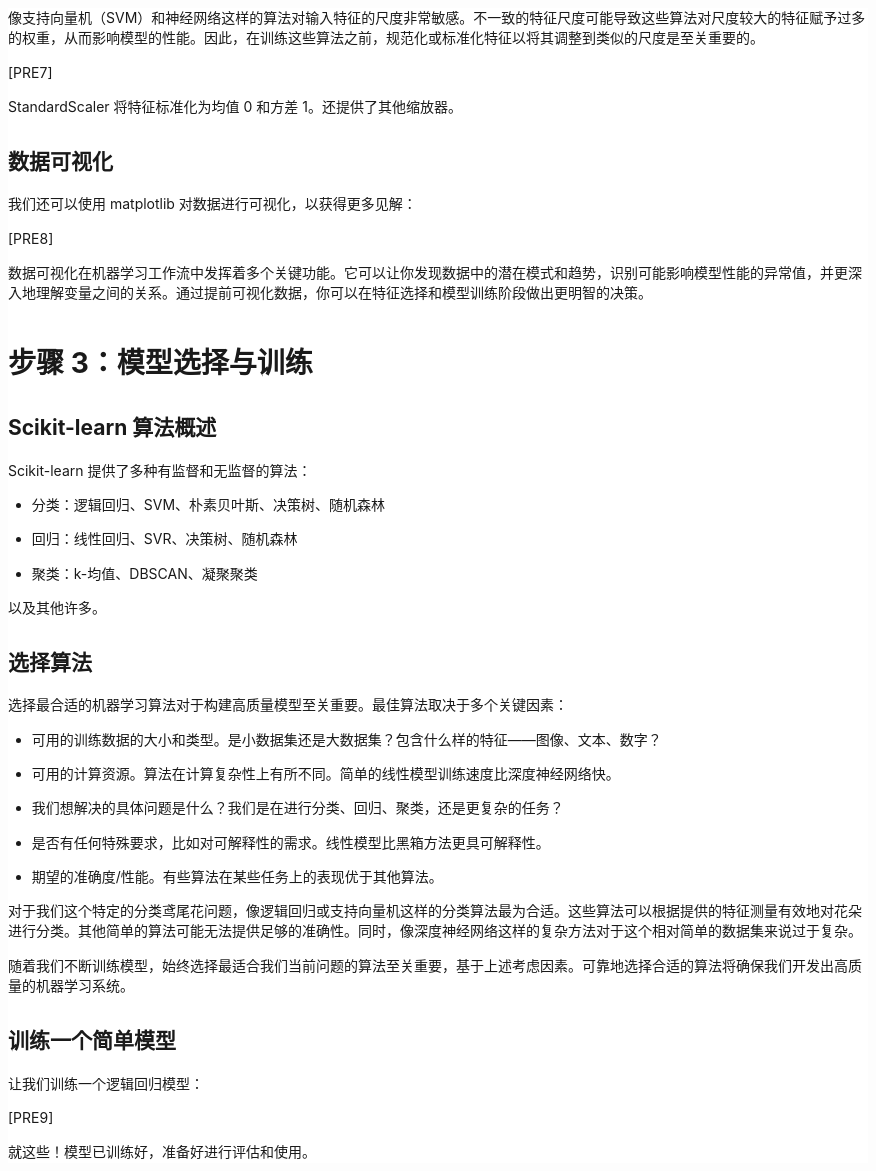 像支持向量机（SVM）和神经网络这样的算法对输入特征的尺度非常敏感。不一致的特征尺度可能导致这些算法对尺度较大的特征赋予过多的权重，从而影响模型的性能。因此，在训练这些算法之前，规范化或标准化特征以将其调整到类似的尺度是至关重要的。

[PRE7]

StandardScaler 将特征标准化为均值 0 和方差 1。还提供了其他缩放器。

## 数据可视化

我们还可以使用 matplotlib 对数据进行可视化，以获得更多见解：

[PRE8]

数据可视化在机器学习工作流中发挥着多个关键功能。它可以让你发现数据中的潜在模式和趋势，识别可能影响模型性能的异常值，并更深入地理解变量之间的关系。通过提前可视化数据，你可以在特征选择和模型训练阶段做出更明智的决策。

# 步骤 3：模型选择与训练

## Scikit-learn 算法概述

Scikit-learn 提供了多种有监督和无监督的算法：

+   分类：逻辑回归、SVM、朴素贝叶斯、决策树、随机森林

+   回归：线性回归、SVR、决策树、随机森林

+   聚类：k-均值、DBSCAN、凝聚聚类

以及其他许多。

## 选择算法

选择最合适的机器学习算法对于构建高质量模型至关重要。最佳算法取决于多个关键因素：

+   可用的训练数据的大小和类型。是小数据集还是大数据集？包含什么样的特征——图像、文本、数字？

+   可用的计算资源。算法在计算复杂性上有所不同。简单的线性模型训练速度比深度神经网络快。

+   我们想解决的具体问题是什么？我们是在进行分类、回归、聚类，还是更复杂的任务？

+   是否有任何特殊要求，比如对可解释性的需求。线性模型比黑箱方法更具可解释性。

+   期望的准确度/性能。有些算法在某些任务上的表现优于其他算法。

对于我们这个特定的分类鸢尾花问题，像逻辑回归或支持向量机这样的分类算法最为合适。这些算法可以根据提供的特征测量有效地对花朵进行分类。其他简单的算法可能无法提供足够的准确性。同时，像深度神经网络这样的复杂方法对于这个相对简单的数据集来说过于复杂。

随着我们不断训练模型，始终选择最适合我们当前问题的算法至关重要，基于上述考虑因素。可靠地选择合适的算法将确保我们开发出高质量的机器学习系统。

## 训练一个简单模型

让我们训练一个逻辑回归模型：

[PRE9]

就这些！模型已训练好，准备好进行评估和使用。

